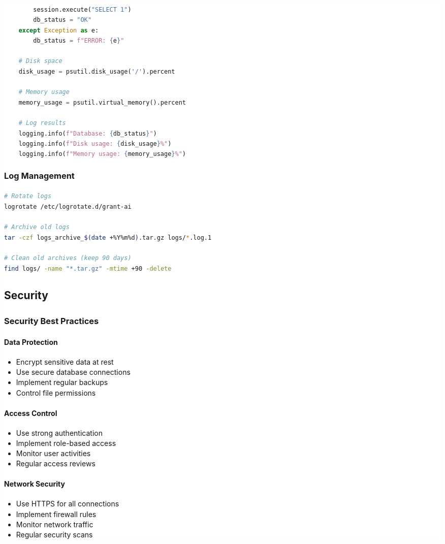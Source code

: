 ```python
        session.execute("SELECT 1")
        db_status = "OK"
    except Exception as e:
        db_status = f"ERROR: {e}"
    
    # Disk space
    disk_usage = psutil.disk_usage('/').percent
    
    # Memory usage
    memory_usage = psutil.virtual_memory().percent
    
    # Log results
    logging.info(f"Database: {db_status}")
    logging.info(f"Disk usage: {disk_usage}%")
    logging.info(f"Memory usage: {memory_usage}%")
```

### Log Management
```bash
# Rotate logs
logrotate /etc/logrotate.d/grant-ai

# Archive old logs
tar -czf logs_archive_$(date +%Y%m%d).tar.gz logs/*.log.1

# Clean old archives (keep 90 days)
find logs/ -name "*.tar.gz" -mtime +90 -delete
```

## Security

### Security Best Practices

#### Data Protection
- Encrypt sensitive data at rest
- Use secure database connections
- Implement regular backups
- Control file permissions

#### Access Control
- Use strong authentication
- Implement role-based access
- Monitor user activities
- Regular access reviews

#### Network Security
- Use HTTPS for all connections
- Implement firewall rules
- Monitor network traffic
- Regular security scans
